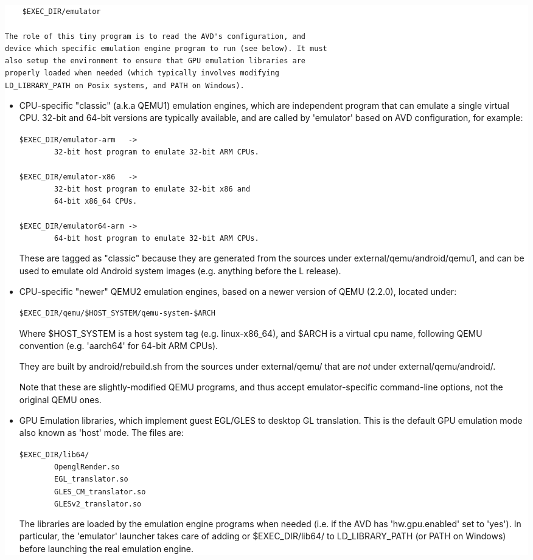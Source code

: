         $EXEC_DIR/emulator

    The role of this tiny program is to read the AVD's configuration, and
    device which specific emulation engine program to run (see below). It must
    also setup the environment to ensure that GPU emulation libraries are
    properly loaded when needed (which typically involves modifying
    LD_LIBRARY_PATH on Posix systems, and PATH on Windows).

  - CPU-specific "classic" (a.k.a QEMU1) emulation engines, which are
    independent program that can emulate a single virtual CPU. 32-bit
    and 64-bit versions are typically available, and are called by
    'emulator' based on AVD configuration, for example:

        $EXEC_DIR/emulator-arm   ->
                32-bit host program to emulate 32-bit ARM CPUs.

        $EXEC_DIR/emulator-x86   ->
                32-bit host program to emulate 32-bit x86 and
                64-bit x86_64 CPUs.

        $EXEC_DIR/emulator64-arm ->
                64-bit host program to emulate 32-bit ARM CPUs.

    These are tagged as "classic" because they are generated from the
    sources under external/qemu/android/qemu1, and can be used to emulate old
    Android system images (e.g. anything before the L release).

  - CPU-specific "newer" QEMU2 emulation engines, based on a newer version
    of QEMU (2.2.0), located under:

        $EXEC_DIR/qemu/$HOST_SYSTEM/qemu-system-$ARCH

    Where $HOST_SYSTEM is a host system tag (e.g. linux-x86_64), and $ARCH
    is a virtual cpu name, following QEMU convention (e.g. 'aarch64' for
    64-bit ARM CPUs).

    They are built by android/rebuild.sh from the sources under
    external/qemu/ that are _not_ under external/qemu/android/.

    Note that these are slightly-modified QEMU programs, and thus accept
    emulator-specific command-line options, not the original QEMU ones.

  - GPU Emulation libraries, which implement guest EGL/GLES to desktop GL
    translation. This is the default GPU emulation mode also known as 'host'
    mode. The files are:

        $EXEC_DIR/lib64/
                OpenglRender.so
                EGL_translator.so
                GLES_CM_translator.so
                GLESv2_translator.so

    The libraries are loaded by the emulation engine programs when needed
    (i.e. if the AVD has 'hw.gpu.enabled' set to 'yes'). In particular, the
    'emulator' launcher takes care of adding or $EXEC_DIR/lib64/ to
    LD_LIBRARY_PATH (or PATH on Windows) before launching the real emulation
    engine.
